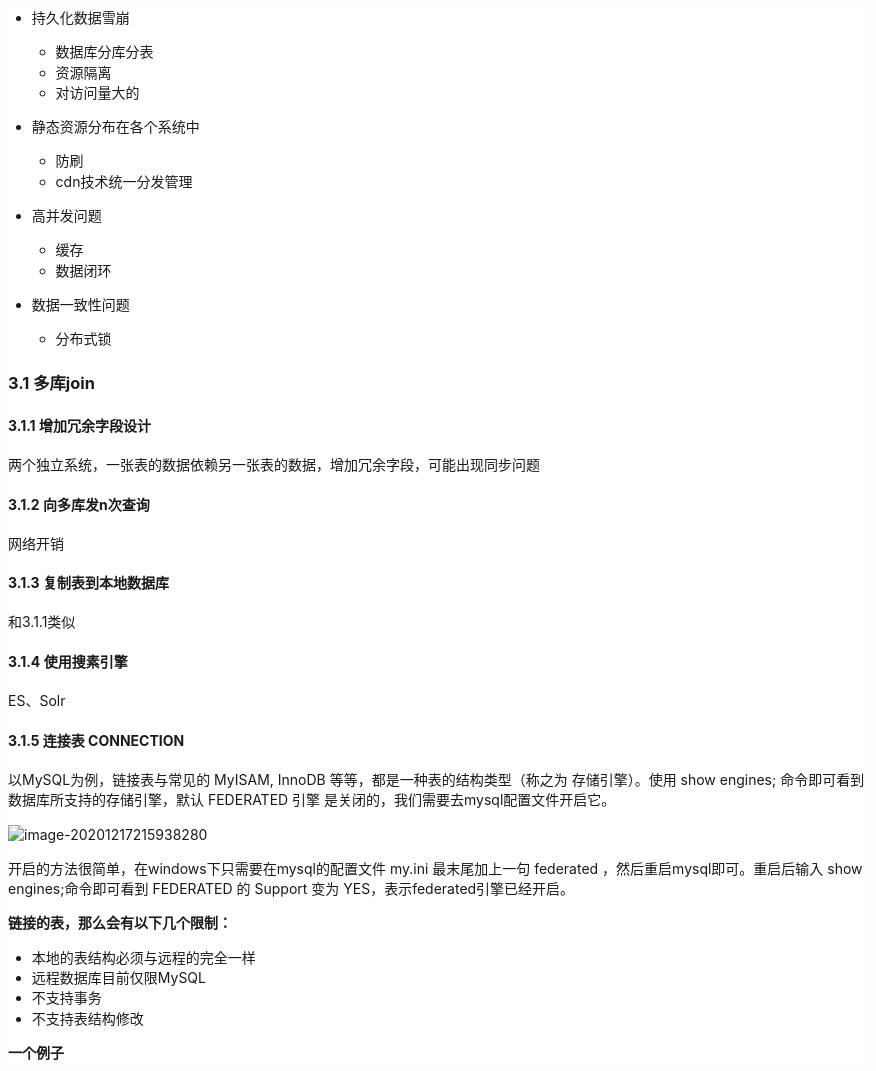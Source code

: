 - 持久化数据雪崩

  - 数据库分库分表
  - 资源隔离
  - 对访问量大的

- 静态资源分布在各个系统中

  - 防刷
  - cdn技术统一分发管理

- 高并发问题

  - 缓存
  - 数据闭环

- 数据一致性问题

  - 分布式锁

  

### 3.1 多库join

#### 3.1.1 增加冗余字段设计

两个独立系统，一张表的数据依赖另一张表的数据，增加冗余字段，可能出现同步问题

#### 3.1.2 向多库发n次查询

网络开销

#### 3.1.3 复制表到本地数据库

和3.1.1类似

#### 3.1.4 使用搜素引擎

ES、Solr

#### 3.1.5 连接表 CONNECTION

以MySQL为例，链接表与常见的 MyISAM, InnoDB 等等，都是一种表的结构类型（称之为 存储引擎）。使用 show engines; 命令即可看到数据库所支持的存储引擎，默认 FEDERATED 引擎 是关闭的，我们需要去mysql配置文件开启它。

![image-20201217215938280](https://yeyangshu-picgo.oss-cn-shanghai.aliyuncs.com/img/image-20201217215938280.png)

开启的方法很简单，在windows下只需要在mysql的配置文件 my.ini 最末尾加上一句 federated ，然后重启mysql即可。重启后输入 show engines;命令即可看到 FEDERATED 的 Support 变为 YES，表示federated引擎已经开启。

**链接的表，那么会有以下几个限制：**

- 本地的表结构必须与远程的完全一样
- 远程数据库目前仅限MySQL
- 不支持事务
- 不支持表结构修改

**一个例子**
